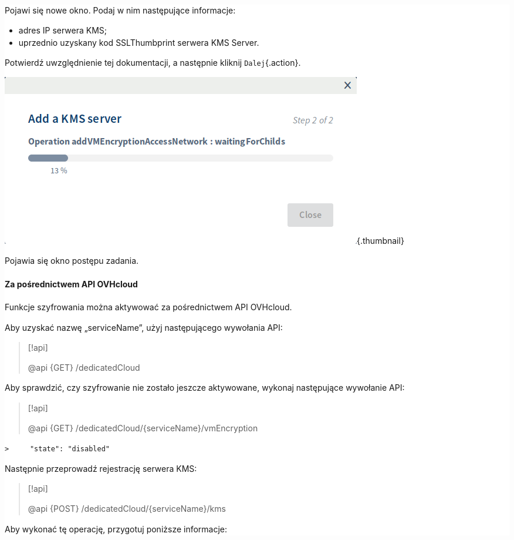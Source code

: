 Pojawi się nowe okno. Podaj w nim następujące informacje:

* adres IP serwera KMS;
* uprzednio uzyskany kod SSLThumbprint serwera KMS Server.

Potwierdź uwzględnienie tej dokumentacji, a następnie kliknij `Dalej`{.action}. 

![server KMS](images/vm-encrypt_manager_04.png){.thumbnail}

Pojawia się okno postępu zadania.

#### Za pośrednictwem API OVHcloud

Funkcje szyfrowania można aktywować za pośrednictwem API OVHcloud.

Aby uzyskać nazwę „serviceName”, użyj następującego wywołania API:

> [!api]
>
> @api {GET} /dedicatedCloud
>

Aby sprawdzić, czy szyfrowanie nie zostało jeszcze aktywowane, wykonaj następujące wywołanie API:

> [!api]
>
> @api {GET} /dedicatedCloud/{serviceName}/vmEncryption
>

```shell
>     "state": "disabled"
```


Następnie przeprowadź rejestrację serwera KMS:

> [!api]
>
> @api {POST} /dedicatedCloud/{serviceName}/kms
>

Aby wykonać tę operację, przygotuj poniższe informacje:
